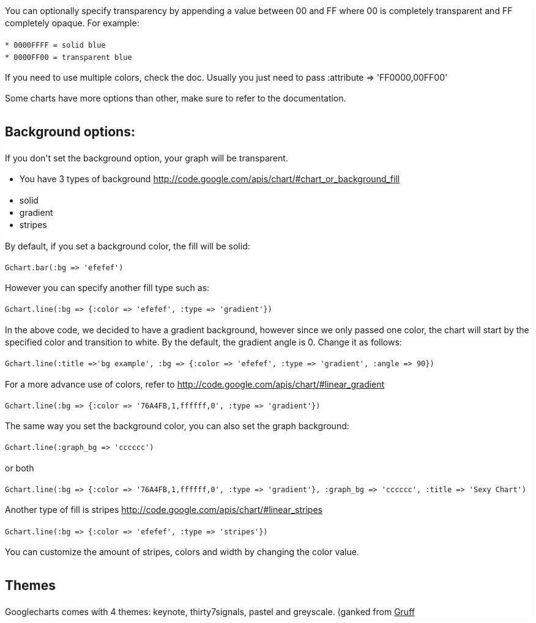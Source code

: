 You can optionally specify transparency by appending a value between 00 and FF where 00 is completely transparent and FF completely opaque. For example:

    * 0000FFFF = solid blue
    * 0000FF00 = transparent blue

If you need to use multiple colors, check the doc. Usually you just need to pass :attribute => 'FF0000,00FF00'

Some charts have more options than other, make sure to refer to the documentation.

Background options:
-------------

If you don't set the background option, your graph will be transparent.

* You have 3 types of background  http://code.google.com/apis/chart/#chart_or_background_fill

- solid
- gradient
- stripes

By default, if you set a background color, the fill will be solid:

    Gchart.bar(:bg => 'efefef')

However you can specify another fill type such as:

    Gchart.line(:bg => {:color => 'efefef', :type => 'gradient'})

In the above code, we decided to have a gradient background, however since we only passed one color, the chart will start by the specified color and transition to white. By the default, the gradient angle is 0. Change it as follows:

    Gchart.line(:title =>'bg example', :bg => {:color => 'efefef', :type => 'gradient', :angle => 90})

For a more advance use of colors, refer to http://code.google.com/apis/chart/#linear_gradient

    Gchart.line(:bg => {:color => '76A4FB,1,ffffff,0', :type => 'gradient'})


The same way you set the background color, you can also set the graph background:

    Gchart.line(:graph_bg => 'cccccc')

or both

    Gchart.line(:bg => {:color => '76A4FB,1,ffffff,0', :type => 'gradient'}, :graph_bg => 'cccccc', :title => 'Sexy Chart')


Another type of fill is stripes http://code.google.com/apis/chart/#linear_stripes

    Gchart.line(:bg => {:color => 'efefef', :type => 'stripes'})

You can customize the amount of stripes, colors and width by changing the color value.


Themes
--------

  Googlecharts comes with 4 themes: keynote, thirty7signals, pastel and greyscale. (ganked from [Gruff](http://github.com/topfunky/gruff/tree/master)
